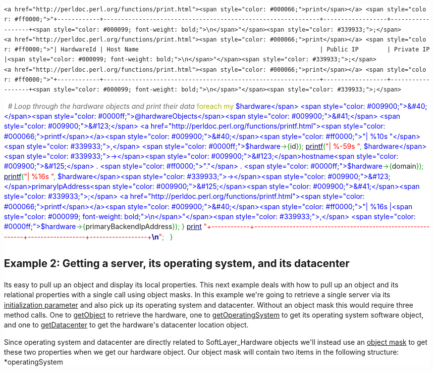     <a href="http://perldoc.perl.org/functions/print.html"><span style="color: #000066;">print</span></a> <span style="color: #ff0000;">"+------------+-------------------------------------------------------------+------------------+------------------+<span style="color: #000099; font-weight: bold;">\n</span>"</span><span style="color: #339933;">;</span>
    <a href="http://perldoc.perl.org/functions/print.html"><span style="color: #000066;">print</span></a> <span style="color: #ff0000;">"| HardwareId | Host Name                                                   | Public IP        | Private IP       |<span style="color: #000099; font-weight: bold;">\n</span>"</span><span style="color: #339933;">;</span>
    <a href="http://perldoc.perl.org/functions/print.html"><span style="color: #000066;">print</span></a> <span style="color: #ff0000;">"+------------+-------------------------------------------------------------+------------------+------------------+<span style="color: #000099; font-weight: bold;">\n</span>"</span><span style="color: #339933;">;</span>
&nbsp;
    <span style="color: #666666; font-style: italic;"># Loop through the hardware objects and print their data</span>
    <span style="color: #b1b100;">foreach</span> <span style="color: #b1b100;">my</span> <span style="color: #0000ff;">$hardware</span> <span style="color: #009900;">&#40;</span><span style="color: #0000ff;">@hardwareObjects</span><span style="color: #009900;">&#41;</span> <span style="color: #009900;">&#123;</span>
        <a href="http://perldoc.perl.org/functions/printf.html"><span style="color: #000066;">printf</span></a><span style="color: #009900;">&#40;</span><span style="color: #ff0000;">"| %10s "</span><span style="color: #339933;">,</span> <span style="color: #0000ff;">$hardware</span><span style="color: #339933;">-></span><span style="color: #009900;">&#123;</span>id<span style="color: #009900;">&#125;</span><span style="color: #009900;">&#41;</span><span style="color: #339933;">;</span>
        <a href="http://perldoc.perl.org/functions/printf.html"><span style="color: #000066;">printf</span></a><span style="color: #009900;">&#40;</span><span style="color: #ff0000;">"| %-59s "</span><span style="color: #339933;">,</span> <span style="color: #0000ff;">$hardware</span><span style="color: #339933;">-></span><span style="color: #009900;">&#123;</span>hostname<span style="color: #009900;">&#125;</span> . <span style="color: #ff0000;">"."</span> . <span style="color: #0000ff;">$hardware</span><span style="color: #339933;">-></span><span style="color: #009900;">&#123;</span>domain<span style="color: #009900;">&#125;</span><span style="color: #009900;">&#41;</span><span style="color: #339933;">;</span>
        <a href="http://perldoc.perl.org/functions/printf.html"><span style="color: #000066;">printf</span></a><span style="color: #009900;">&#40;</span><span style="color: #ff0000;">"| %16s "</span><span style="color: #339933;">,</span> <span style="color: #0000ff;">$hardware</span><span style="color: #339933;">-></span><span style="color: #009900;">&#123;</span>primaryIpAddress<span style="color: #009900;">&#125;</span><span style="color: #009900;">&#41;</span><span style="color: #339933;">;</span>
        <a href="http://perldoc.perl.org/functions/printf.html"><span style="color: #000066;">printf</span></a><span style="color: #009900;">&#40;</span><span style="color: #ff0000;">"| %16s |<span style="color: #000099; font-weight: bold;">\n</span>"</span><span style="color: #339933;">,</span> <span style="color: #0000ff;">$hardware</span><span style="color: #339933;">-></span><span style="color: #009900;">&#123;</span>primaryBackendIpAddress<span style="color: #009900;">&#125;</span><span style="color: #009900;">&#41;</span><span style="color: #339933;">;</span>
    <span style="color: #009900;">&#125;</span>
    <a href="http://perldoc.perl.org/functions/print.html"><span style="color: #000066;">print</span></a> <span style="color: #ff0000;">"+------------+-------------------------------------------------------------+------------------+------------------+<span style="color: #000099; font-weight: bold;">\n</span>"</span><span style="color: #339933;">;</span>
&nbsp;
<span style="color: #009900;">&#125;</span></pre></div>
<h2>Example 2: Getting a server, its operating system, and its datacenter</h2>
<p>Its easy to pull up an object and display its local properties. This next example deals with how to pull up an object and its relational properties with a single call using object masks. In this example we're going to retrieve a single server via its <a href="/article/initialization parameter">initialization parameter</a> and also pick up its operating system and datacenter. Without an object mask this would require three method calls. One to <a href="/reference/services/SoftLayer_Hardware/getObject">getObject</a> to retrieve the hardware, one to <a href="/reference/services/SoftLayer_Hardware/getOperatingSystem">getOperatingSystem</a> to get its operating system software object, and one to <a href="/reference/services/SoftLayer_Hardware/getDatacenter">getDatacenter</a> to get the hardware's datacenter location object. </p>
<p>Since operating system and datacenter are directly related to SoftLayer_Hardware objects we'll instead use an <a href="/article/object mask">object mask</a> to get these two properties when we get our hardware object. Our object mask will contain two items in the following structure:<br />
*operatingSystem<br />